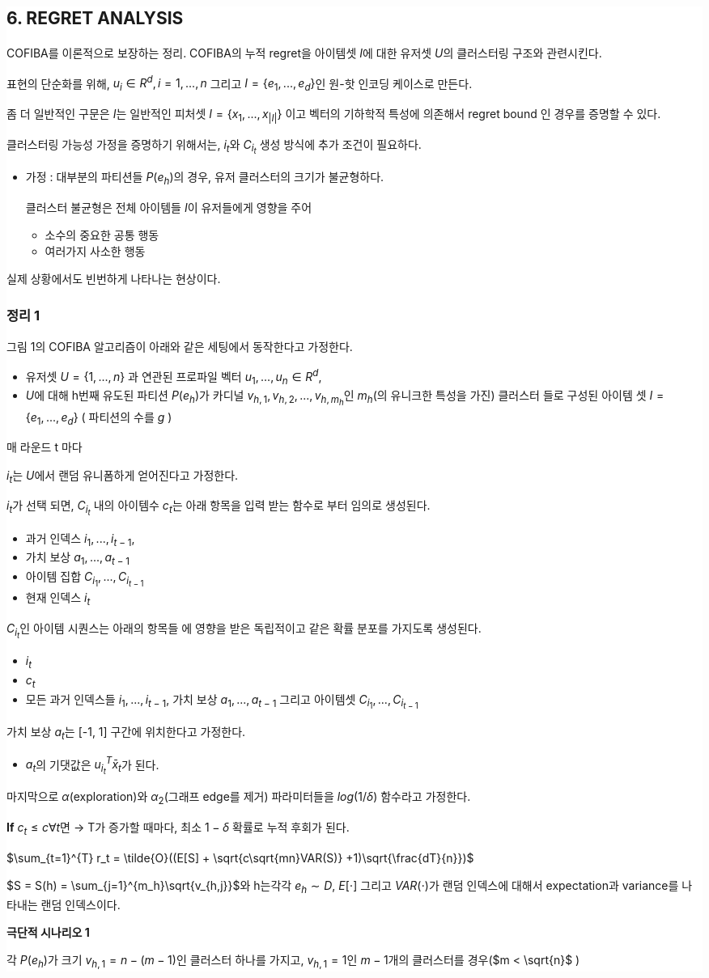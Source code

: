## 6. REGRET ANALYSIS

COFIBA를 이론적으로 보장하는 정리. COFIBA의 누적 regret을 아이템셋 $I$에 대한 유저셋 $U$의 클러스터링 구조와 관련시킨다. 

표현의 단순화를 위해, $u_i \in R^d, i=1, ..., n$ 그리고 $I= {\{ e_1, ..., e_d }\}$인 원-핫 인코딩 케이스로 만든다. 

좀 더 일반적인 구문은 $I$는 일반적인 피처셋 $I={\{x_1, ..., x_{|I|}}\}$ 이고 벡터의 기하학적 특성에 의존해서 regret bound 인 경우를 증명할 수 있다. 

클러스터링 가능성 가정을 증명하기 위해서는, $i_t$와 $C_{i_t}$ 생성 방식에 추가 조건이 필요하다. 

- 가정 : 대부분의 파티션들 $P(e_h)$의 경우, 유저 클러스터의 크기가 불균형하다.

    클러스터 불균형은 전체 아이템들 $I$이 유저들에게 영향을 주어 

    - 소수의 중요한 공통 행동
    - 여러가지 사소한 행동

실제 상황에서도 빈번하게 나타나는 현상이다.

### 정리 1

그림 1의 COFIBA 알고리즘이 아래와 같은 세팅에서 동작한다고 가정한다.

- 유저셋 $U={\{1,...,n}\}$ 과 연관된 프로파일 벡터 $u_1,...,u_n \in R^d$,
- $U$에 대해 h번째 유도된 파티션 $P(e_h)$가 카디널 $v_{h,1}, v_{h,2}, ..., v_{h,m_h}$인 $m_h$(의 유니크한 특성을 가진) 클러스터 들로 구성된 아이템 셋 $I={\{e_1, ..., e_d}\}$ ( 파티션의 수를 $g$ )

매 라운드 t 마다

$i_t$는 $U$에서 랜덤 유니폼하게 얻어진다고 가정한다.

$i_t$가 선택 되면, $C_{i_t}$ 내의 아이템수 $c_t$는 아래 항목을 입력 받는 함수로 부터 임의로 생성된다.

- 과거 인덱스 $i_1, ..., i_{t-1}$,
- 가치 보상 $a_1, ..., a_{t-1}$
- 아이템 집합 $C_{i_1}, ..., C_{i_{t-1}}$
- 현재 인덱스 $i_t$

$C_{i_t}$인 아이템 시퀀스는 아래의 항목들 에 영향을 받은 독립적이고 같은 확률 분포를 가지도록 생성된다. 

- $i_t$
- $c_t$
- 모든 과거 인덱스들 $i_1, ..., i_{t-1}$, 가치 보상 $a_1, ..., a_{t-1}$ 그리고 아이템셋 $C_{i_1},...,C_{i_{t-1}}$

가치 보상 $a_t$는 [-1, 1] 구간에 위치한다고 가정한다. 

- $a_t$의 기댓값은 $u_{i_t}^T \bar{x}_t$가 된다.

마지막으로 $\alpha$(exploration)와 $\alpha_2$(그래프 edge를 제거) 파라미터들을 $log(1 / \delta)$ 함수라고 가정한다.

**If** $c_t ≤ c \forall t$면 → T가 증가할 때마다, 최소 $1-\delta$ 확률로 누적 후회가 된다.

$\sum_{t=1}^{T} r_t = \tilde{O}((E[S] + \sqrt{c\sqrt{mn}VAR(S)} +1)\sqrt{\frac{dT}{n}})$

$S = S(h) = \sum_{j=1}^{m_h}\sqrt{v_{h,j}}$와  h는각각 $e_h \sim D$, $E[\cdot]$  그리고 $VAR(\cdot)$가 랜덤 인덱스에 대해서 expectation과 variance를 나타내는 랜덤 인덱스이다.

**극단적 시나리오 1**

각 $P(e_h)$가 크기 $v_{h,1} = n - ( m - 1)$인 클러스터 하나를 가지고, $v_{h,1} = 1$인 $m-1$개의 클러스터를 경우($m < \sqrt{n}$ )
